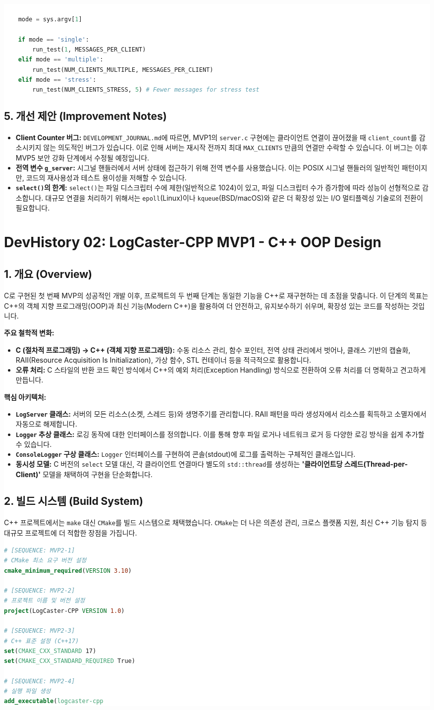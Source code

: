 ```python

    mode = sys.argv[1]

    if mode == 'single':
        run_test(1, MESSAGES_PER_CLIENT)
    elif mode == 'multiple':
        run_test(NUM_CLIENTS_MULTIPLE, MESSAGES_PER_CLIENT)
    elif mode == 'stress':
        run_test(NUM_CLIENTS_STRESS, 5) # Fewer messages for stress test
```

## 5. 개선 제안 (Improvement Notes)

- **Client Counter 버그:** `DEVELOPMENT_JOURNAL.md`에 따르면, MVP1의 `server.c` 구현에는 클라이언트 연결이 끊어졌을 때 `client_count`를 감소시키지 않는 의도적인 버그가 있습니다. 이로 인해 서버는 재시작 전까지 최대 `MAX_CLIENTS` 만큼의 연결만 수락할 수 있습니다. 이 버그는 이후 MVP5 보안 강화 단계에서 수정될 예정입니다.
- **전역 변수 `g_server`:** 시그널 핸들러에서 서버 상태에 접근하기 위해 전역 변수를 사용했습니다. 이는 POSIX 시그널 핸들러의 일반적인 패턴이지만, 코드의 재사용성과 테스트 용이성을 저해할 수 있습니다.
- **`select()`의 한계:** `select()`는 파일 디스크립터 수에 제한(일반적으로 1024)이 있고, 파일 디스크립터 수가 증가함에 따라 성능이 선형적으로 감소합니다. 대규모 연결을 처리하기 위해서는 `epoll`(Linux)이나 `kqueue`(BSD/macOS)와 같은 더 확장성 있는 I/O 멀티플렉싱 기술로의 전환이 필요합니다.
# DevHistory 02: LogCaster-CPP MVP1 - C++ OOP Design

## 1. 개요 (Overview)

C로 구현된 첫 번째 MVP의 성공적인 개발 이후, 프로젝트의 두 번째 단계는 동일한 기능을 C++로 재구현하는 데 초점을 맞춥니다. 이 단계의 목표는 C++의 객체 지향 프로그래밍(OOP)과 최신 기능(Modern C++)을 활용하여 더 안전하고, 유지보수하기 쉬우며, 확장성 있는 코드를 작성하는 것입니다.

**주요 철학적 변화:**
- **C (절차적 프로그래밍) → C++ (객체 지향 프로그래밍):** 수동 리소스 관리, 함수 포인터, 전역 상태 관리에서 벗어나, 클래스 기반의 캡슐화, RAII(Resource Acquisition Is Initialization), 가상 함수, STL 컨테이너 등을 적극적으로 활용합니다.
- **오류 처리:** C 스타일의 반환 코드 확인 방식에서 C++의 예외 처리(Exception Handling) 방식으로 전환하여 오류 처리를 더 명확하고 견고하게 만듭니다.

**핵심 아키텍처:**
- **`LogServer` 클래스:** 서버의 모든 리소스(소켓, 스레드 등)와 생명주기를 관리합니다. RAII 패턴을 따라 생성자에서 리소스를 획득하고 소멸자에서 자동으로 해제합니다.
- **`Logger` 추상 클래스:** 로깅 동작에 대한 인터페이스를 정의합니다. 이를 통해 향후 파일 로거나 네트워크 로거 등 다양한 로깅 방식을 쉽게 추가할 수 있습니다.
- **`ConsoleLogger` 구상 클래스:** `Logger` 인터페이스를 구현하여 콘솔(stdout)에 로그를 출력하는 구체적인 클래스입니다.
- **동시성 모델:** C 버전의 `select` 모델 대신, 각 클라이언트 연결마다 별도의 `std::thread`를 생성하는 **'클라이언트당 스레드(Thread-per-Client)'** 모델을 채택하여 구현을 단순화합니다.

## 2. 빌드 시스템 (Build System)

C++ 프로젝트에서는 `make` 대신 `CMake`를 빌드 시스템으로 채택했습니다. `CMake`는 더 나은 의존성 관리, 크로스 플랫폼 지원, 최신 C++ 기능 탐지 등 대규모 프로젝트에 더 적합한 장점을 가집니다.

```cmake
# [SEQUENCE: MVP2-1]
# CMake 최소 요구 버전 설정
cmake_minimum_required(VERSION 3.10)

# [SEQUENCE: MVP2-2]
# 프로젝트 이름 및 버전 설정
project(LogCaster-CPP VERSION 1.0)

# [SEQUENCE: MVP2-3]
# C++ 표준 설정 (C++17)
set(CMAKE_CXX_STANDARD 17)
set(CMAKE_CXX_STANDARD_REQUIRED True)

# [SEQUENCE: MVP2-4]
# 실행 파일 생성
add_executable(logcaster-cpp
```